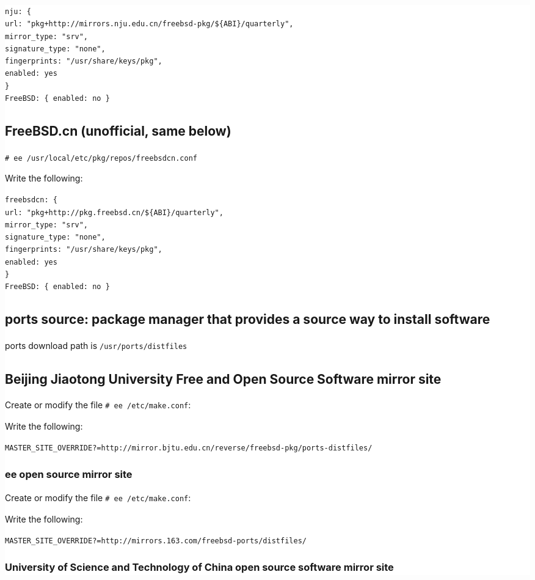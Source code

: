 ```
nju: {  
url: "pkg+http://mirrors.nju.edu.cn/freebsd-pkg/${ABI}/quarterly",  
mirror_type: "srv",  
signature_type: "none",  
fingerprints: "/usr/share/keys/pkg",  
enabled: yes
}
FreeBSD: { enabled: no }
```

## FreeBSD.cn (unofficial, same below)

```
# ee /usr/local/etc/pkg/repos/freebsdcn.conf
```

Write the following:

```
freebsdcn: {  
url: "pkg+http://pkg.freebsd.cn/${ABI}/quarterly",  
mirror_type: "srv",  
signature_type: "none",  
fingerprints: "/usr/share/keys/pkg",  
enabled: yes
}
FreeBSD: { enabled: no }
```

## ports source: package manager that provides a source way to install software

ports download path is `/usr/ports/distfiles`

## Beijing Jiaotong University Free and Open Source Software mirror site

Create or modify the file `# ee /etc/make.conf`:

Write the following:

`MASTER_SITE_OVERRIDE?=http://mirror.bjtu.edu.cn/reverse/freebsd-pkg/ports-distfiles/`

### ee open source mirror site

Create or modify the file `# ee /etc/make.conf`:

Write the following:

`MASTER_SITE_OVERRIDE?=http://mirrors.163.com/freebsd-ports/distfiles/`

### University of Science and Technology of China open source software mirror site
